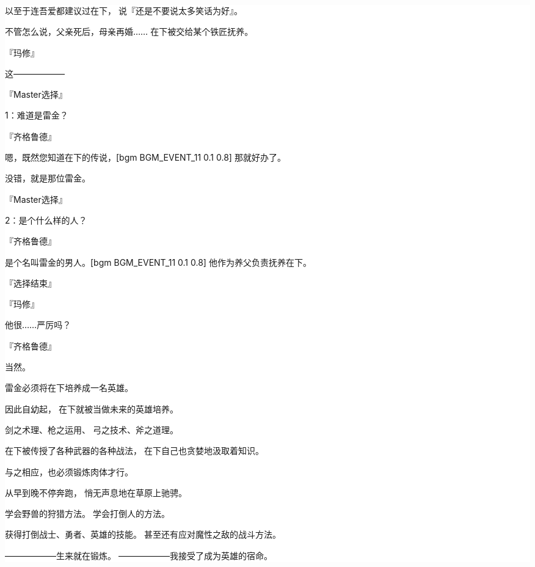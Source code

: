 以至于连吾爱都建议过在下，
说『还是不要说太多笑话为好』。

不管怎么说，父亲死后，母亲再婚……
在下被交给某个铁匠抚养。

『玛修』

这——————

『Master选择』

1：难道是雷金？

『齐格鲁德』

嗯，既然您知道在下的传说，[bgm BGM_EVENT_11 0.1 0.8]
那就好办了。

没错，就是那位雷金。

『Master选择』

2：是个什么样的人？

『齐格鲁德』

是个名叫雷金的男人。[bgm BGM_EVENT_11 0.1 0.8]
他作为养父负责抚养在下。

『选择结束』

『玛修』

他很……严厉吗？

『齐格鲁德』

当然。

雷金必须将在下培养成一名英雄。

因此自幼起，
在下就被当做未来的英雄培养。

剑之术理、枪之运用、
弓之技术、斧之道理。

在下被传授了各种武器的各种战法，
在下自己也贪婪地汲取着知识。

与之相应，也必须锻炼肉体才行。

从早到晚不停奔跑，
悄无声息地在草原上驰骋。

学会野兽的狩猎方法。
学会打倒人的方法。

获得打倒战士、勇者、英雄的技能。
甚至还有应对魔性之敌的战斗方法。

——————生来就在锻炼。
——————我接受了成为英雄的宿命。
